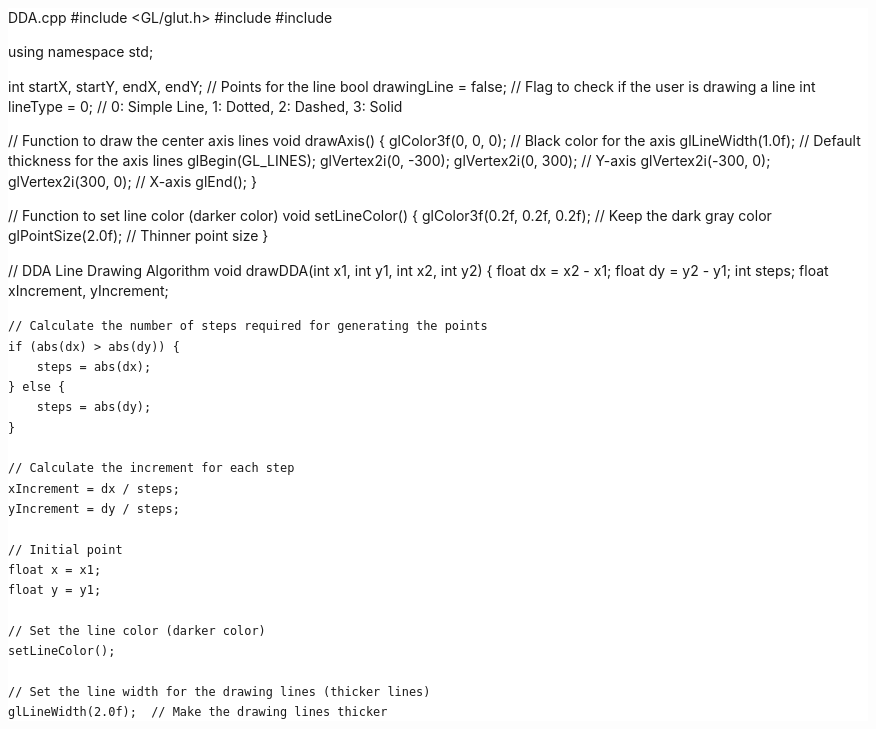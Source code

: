 DDA.cpp
#include <GL/glut.h>
#include <iostream>
#include <cmath>

using namespace std;

int startX, startY, endX, endY;  // Points for the line
bool drawingLine = false;  // Flag to check if the user is drawing a line
int lineType = 0;  // 0: Simple Line, 1: Dotted, 2: Dashed, 3: Solid

// Function to draw the center axis lines
void drawAxis() {
    glColor3f(0, 0, 0);  // Black color for the axis
    glLineWidth(1.0f);  // Default thickness for the axis lines
    glBegin(GL_LINES);
        glVertex2i(0, -300);
        glVertex2i(0, 300);  // Y-axis
        glVertex2i(-300, 0);
        glVertex2i(300, 0);  // X-axis
    glEnd();
}

// Function to set line color (darker color)
    void setLineColor() {
    glColor3f(0.2f, 0.2f, 0.2f);  // Keep the dark gray color
    glPointSize(2.0f);  // Thinner point size
}


// DDA Line Drawing Algorithm
void drawDDA(int x1, int y1, int x2, int y2) {
    float dx = x2 - x1;
    float dy = y2 - y1;
    int steps;
    float xIncrement, yIncrement;
    
    // Calculate the number of steps required for generating the points
    if (abs(dx) > abs(dy)) {
        steps = abs(dx);
    } else {
        steps = abs(dy);
    }
    
    // Calculate the increment for each step
    xIncrement = dx / steps;
    yIncrement = dy / steps;

    // Initial point
    float x = x1;
    float y = y1;

    // Set the line color (darker color)
    setLineColor();

    // Set the line width for the drawing lines (thicker lines)
    glLineWidth(2.0f);  // Make the drawing lines thicker
